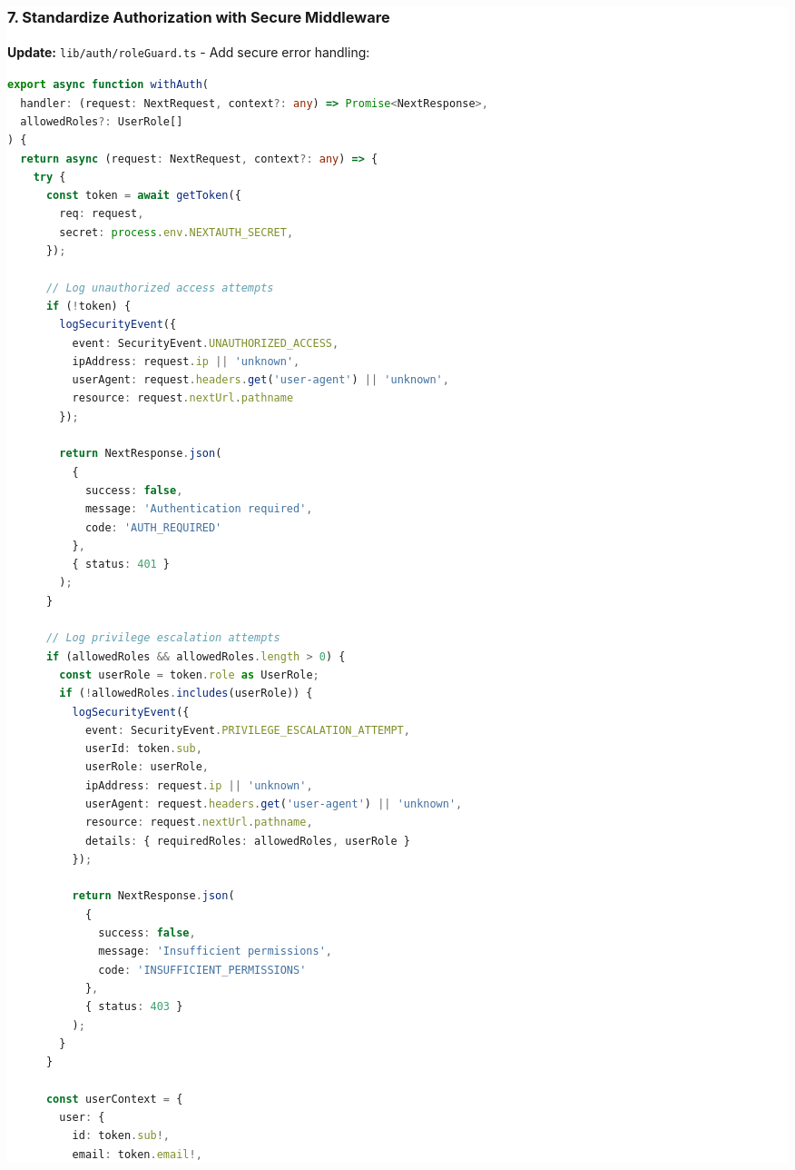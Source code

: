 ### 7. Standardize Authorization with Secure Middleware

**Update:** `lib/auth/roleGuard.ts` - Add secure error handling:

```typescript
export async function withAuth(
  handler: (request: NextRequest, context?: any) => Promise<NextResponse>,
  allowedRoles?: UserRole[]
) {
  return async (request: NextRequest, context?: any) => {
    try {
      const token = await getToken({
        req: request,
        secret: process.env.NEXTAUTH_SECRET,
      });

      // Log unauthorized access attempts
      if (!token) {
        logSecurityEvent({
          event: SecurityEvent.UNAUTHORIZED_ACCESS,
          ipAddress: request.ip || 'unknown',
          userAgent: request.headers.get('user-agent') || 'unknown',
          resource: request.nextUrl.pathname
        });

        return NextResponse.json(
          { 
            success: false, 
            message: 'Authentication required',
            code: 'AUTH_REQUIRED'
          },
          { status: 401 }
        );
      }

      // Log privilege escalation attempts
      if (allowedRoles && allowedRoles.length > 0) {
        const userRole = token.role as UserRole;
        if (!allowedRoles.includes(userRole)) {
          logSecurityEvent({
            event: SecurityEvent.PRIVILEGE_ESCALATION_ATTEMPT,
            userId: token.sub,
            userRole: userRole,
            ipAddress: request.ip || 'unknown',
            userAgent: request.headers.get('user-agent') || 'unknown',
            resource: request.nextUrl.pathname,
            details: { requiredRoles: allowedRoles, userRole }
          });

          return NextResponse.json(
            { 
              success: false, 
              message: 'Insufficient permissions',
              code: 'INSUFFICIENT_PERMISSIONS'
            },
            { status: 403 }
          );
        }
      }

      const userContext = {
        user: {
          id: token.sub!,
          email: token.email!,
```